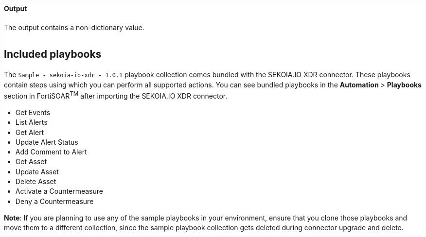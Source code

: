 #### Output

 The output contains a non-dictionary value.

## Included playbooks
The `Sample - sekoia-io-xdr - 1.0.1` playbook collection comes bundled with the SEKOIA.IO XDR connector. These playbooks contain steps using which you can perform all supported actions. You can see bundled playbooks in the **Automation** > **Playbooks** section in FortiSOAR<sup>TM</sup> after importing the SEKOIA.IO XDR connector.

- Get Events
- List Alerts
- Get Alert
- Update Alert Status
- Add Comment to Alert
- Get Asset
- Update Asset
- Delete Asset
- Activate a Countermeasure
- Deny a Countermeasure

**Note**: If you are planning to use any of the sample playbooks in your environment, ensure that you clone those playbooks and move them to a different collection, since the sample playbook collection gets deleted during connector upgrade and delete.
